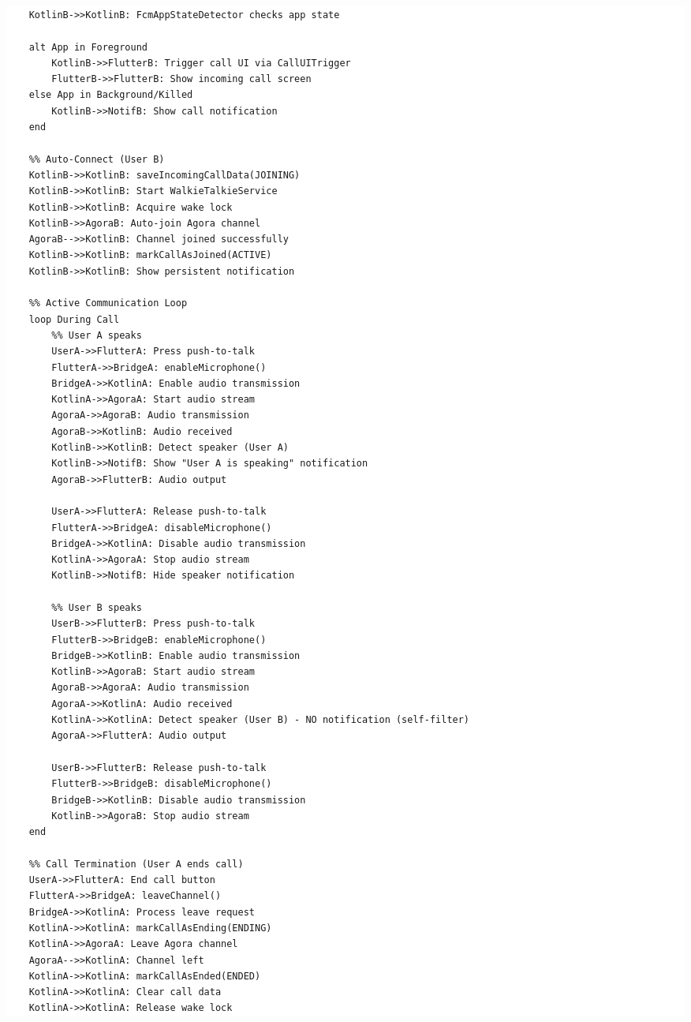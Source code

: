 ```mermaid
    KotlinB->>KotlinB: FcmAppStateDetector checks app state
    
    alt App in Foreground
        KotlinB->>FlutterB: Trigger call UI via CallUITrigger
        FlutterB->>FlutterB: Show incoming call screen
    else App in Background/Killed
        KotlinB->>NotifB: Show call notification
    end
    
    %% Auto-Connect (User B)
    KotlinB->>KotlinB: saveIncomingCallData(JOINING)
    KotlinB->>KotlinB: Start WalkieTalkieService
    KotlinB->>KotlinB: Acquire wake lock
    KotlinB->>AgoraB: Auto-join Agora channel
    AgoraB-->>KotlinB: Channel joined successfully
    KotlinB->>KotlinB: markCallAsJoined(ACTIVE)
    KotlinB->>KotlinB: Show persistent notification
    
    %% Active Communication Loop
    loop During Call
        %% User A speaks
        UserA->>FlutterA: Press push-to-talk
        FlutterA->>BridgeA: enableMicrophone()
        BridgeA->>KotlinA: Enable audio transmission
        KotlinA->>AgoraA: Start audio stream
        AgoraA->>AgoraB: Audio transmission
        AgoraB->>KotlinB: Audio received
        KotlinB->>KotlinB: Detect speaker (User A)
        KotlinB->>NotifB: Show "User A is speaking" notification
        AgoraB->>FlutterB: Audio output
        
        UserA->>FlutterA: Release push-to-talk
        FlutterA->>BridgeA: disableMicrophone()
        BridgeA->>KotlinA: Disable audio transmission
        KotlinA->>AgoraA: Stop audio stream
        KotlinB->>NotifB: Hide speaker notification
        
        %% User B speaks
        UserB->>FlutterB: Press push-to-talk
        FlutterB->>BridgeB: enableMicrophone()
        BridgeB->>KotlinB: Enable audio transmission
        KotlinB->>AgoraB: Start audio stream
        AgoraB->>AgoraA: Audio transmission
        AgoraA->>KotlinA: Audio received
        KotlinA->>KotlinA: Detect speaker (User B) - NO notification (self-filter)
        AgoraA->>FlutterA: Audio output
        
        UserB->>FlutterB: Release push-to-talk
        FlutterB->>BridgeB: disableMicrophone()
        BridgeB->>KotlinB: Disable audio transmission
        KotlinB->>AgoraB: Stop audio stream
    end
    
    %% Call Termination (User A ends call)
    UserA->>FlutterA: End call button
    FlutterA->>BridgeA: leaveChannel()
    BridgeA->>KotlinA: Process leave request
    KotlinA->>KotlinA: markCallAsEnding(ENDING)
    KotlinA->>AgoraA: Leave Agora channel
    AgoraA-->>KotlinA: Channel left
    KotlinA->>KotlinA: markCallAsEnded(ENDED)
    KotlinA->>KotlinA: Clear call data
    KotlinA->>KotlinA: Release wake lock
```